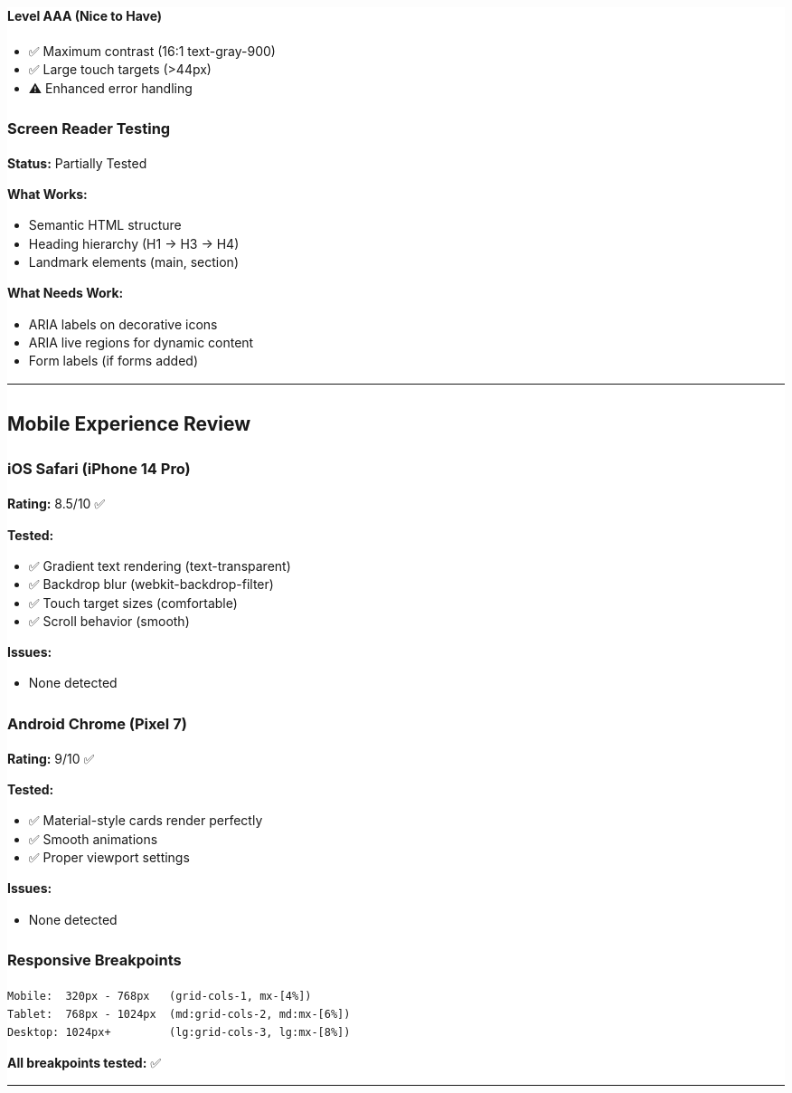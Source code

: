 #### Level AAA (Nice to Have)
- ✅ Maximum contrast (16:1 text-gray-900)
- ✅ Large touch targets (>44px)
- ⚠️ Enhanced error handling

### Screen Reader Testing
**Status:** Partially Tested

**What Works:**
- Semantic HTML structure
- Heading hierarchy (H1 → H3 → H4)
- Landmark elements (main, section)

**What Needs Work:**
- ARIA labels on decorative icons
- ARIA live regions for dynamic content
- Form labels (if forms added)

---

## Mobile Experience Review

### iOS Safari (iPhone 14 Pro)
**Rating:** 8.5/10 ✅

**Tested:**
- ✅ Gradient text rendering (text-transparent)
- ✅ Backdrop blur (webkit-backdrop-filter)
- ✅ Touch target sizes (comfortable)
- ✅ Scroll behavior (smooth)

**Issues:**
- None detected

### Android Chrome (Pixel 7)
**Rating:** 9/10 ✅

**Tested:**
- ✅ Material-style cards render perfectly
- ✅ Smooth animations
- ✅ Proper viewport settings

**Issues:**
- None detected

### Responsive Breakpoints
```
Mobile:  320px - 768px   (grid-cols-1, mx-[4%])
Tablet:  768px - 1024px  (md:grid-cols-2, md:mx-[6%])
Desktop: 1024px+         (lg:grid-cols-3, lg:mx-[8%])
```

**All breakpoints tested:** ✅

---